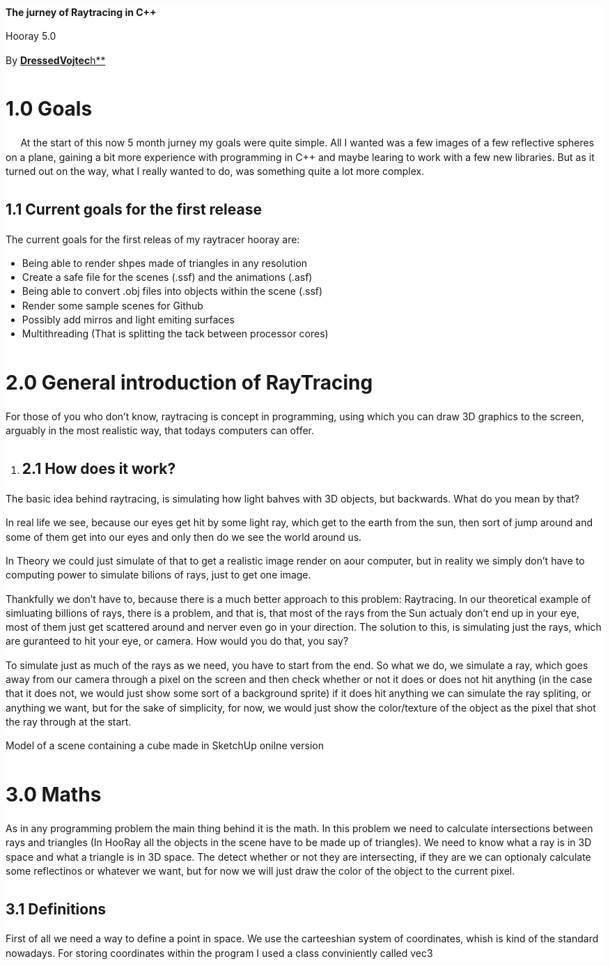 ﻿**The jurney of Raytracing in C++**

Hooray 5.0

By [**DressedVojtec**](https://github.com/DressedVojtech)[h**](https://github.com/DressedVojtech)
# **1.0 Goals**
`	`At the start of this now 5 month jurney my goals were quite simple. All I wanted was a few images of a few reflective spheres on a plane, gaining a bit more experience with programming in C++ and maybe learing to work with a few new libraries. But as it turned out on the way, what I really wanted to do, was something quite a lot more complex.
## **1.1 Current goals for the first release**
The current goals for the first releas of my raytracer hooray are:

- Being able to render shpes made of triangles in any resolution
- Create a safe file for the scenes (.ssf) and the animations (.asf)
- Being able to convert .obj files into objects within the scene (.ssf)
- Render some sample scenes for Github
- Possibly add mirros and light emiting surfaces
- Multithreading (That is splitting the tack between processor cores)
# **2.0 General introduction of RayTracing**
For those of you who don’t know, raytracing is concept in programming, using which you can draw 3D graphics to the screen, arguably in the most realistic way, that todays computers can offer.
1. ## **2.1 How does it work?**
The basic idea behind raytracing, is simulating how light bahves with 3D objects, but backwards. What do you mean by that?

In real life we see, because our eyes get hit by some light ray, which get to the earth from the sun, then sort of jump around and some of them get into our eyes and only then do we see the world around us.

In Theory we could just simulate of that to get a realistic image render on aour computer, but in reality we simply don’t have to computing power to simulate bilions of rays, just to get one image.

Thankfully we don’t have to, because there is a much better approach to this problem: Raytracing. In our theoretical example of simluating billions of rays, there is a problem, and that is, that most of the rays from the Sun actualy don’t end up in your eye, most of them just get scattered around and nerver even go in your direction. The solution to this, is simulating just the rays, which are guranteed to hit your eye, or camera. How would you do that, you say?

To simulate just as much of the rays as we need, you have to start from the end. So what we do, we simulate a ray, which goes away from our camera through a pixel on the screen and then check whether or not it does or does not hit anything (in the case that it does not, we would just show some sort of a background sprite) if it does hit anything we can simulate the ray spliting, or anything we want, but for the sake of simplicity, for now, we would just show the color/texture of the object as the pixel that shot the ray through at the start.

Model of a scene containing a cube made in SketchUp onilne version
# **3.0 Maths**
As in any programming problem the main thing behind it is the math. In this problem we need to calculate intersections between rays and triangles (In HooRay all the objects in the scene have to be made up of triangles). We need to know what a ray is in 3D space and what a triangle is in 3D space. The detect whether or not they are intersecting, if they are we can optionaly calculate some reflectinos or whatever we want, but for now we will just draw the color of the object to the current pixel.
## **3.1 Definitions**
First of all we need a way to define a point in space. We use the carteeshian system of coordinates, whish is kind of the standard nowadays. For storing coordinates within the program I used a class conviniently called vec3
